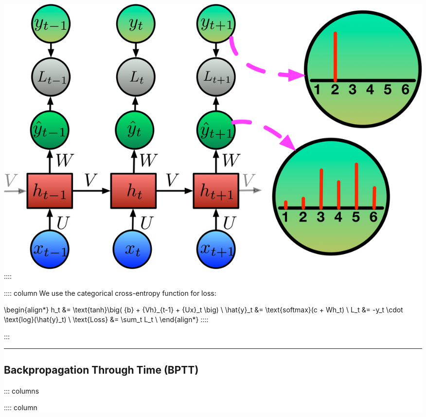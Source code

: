 ![](calculating-loss.png)
::::

:::: column
We use the categorical cross-entropy function for loss:	

\begin{align*}
h_t &= \text{tanh}\big( {b} + {Vh}_{t-1} + {Ux}_t \big) \\
\hat{y}_t &= \text{softmax}(c + Wh_t) \\
L_t &= -y_t \cdot \text{log}(\hat{y}_t) \\
\text{Loss} &= \sum_t L_t \\
\end{align*}
::::

:::

---


## Backpropagation Through Time (BPTT)

::: columns

:::: column